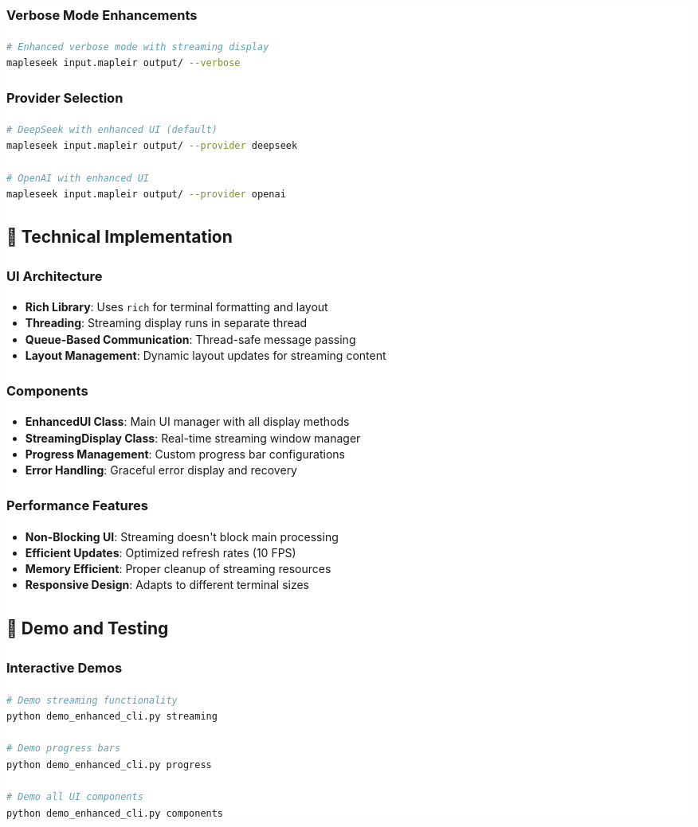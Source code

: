 ### Verbose Mode Enhancements
```bash
# Enhanced verbose mode with streaming display
mapleseek input.mapleir output/ --verbose
```

### Provider Selection
```bash
# DeepSeek with enhanced UI (default)
mapleseek input.mapleir output/ --provider deepseek

# OpenAI with enhanced UI
mapleseek input.mapleir output/ --provider openai
```

## 🚀 Technical Implementation

### UI Architecture
- **Rich Library**: Uses `rich` for terminal formatting and layout
- **Threading**: Streaming display runs in separate thread
- **Queue-Based Communication**: Thread-safe message passing
- **Layout Management**: Dynamic layout updates for streaming content

### Components
- **EnhancedUI Class**: Main UI manager with all display methods
- **StreamingDisplay Class**: Real-time streaming window manager
- **Progress Management**: Custom progress bar configurations
- **Error Handling**: Graceful error display and recovery

### Performance Features
- **Non-Blocking UI**: Streaming doesn't block main processing
- **Efficient Updates**: Optimized refresh rates (10 FPS)
- **Memory Efficient**: Proper cleanup of streaming resources
- **Responsive Design**: Adapts to different terminal sizes

## 🧪 Demo and Testing

### Interactive Demos
```bash
# Demo streaming functionality
python demo_enhanced_cli.py streaming

# Demo progress bars
python demo_enhanced_cli.py progress

# Demo all UI components
python demo_enhanced_cli.py components
```
